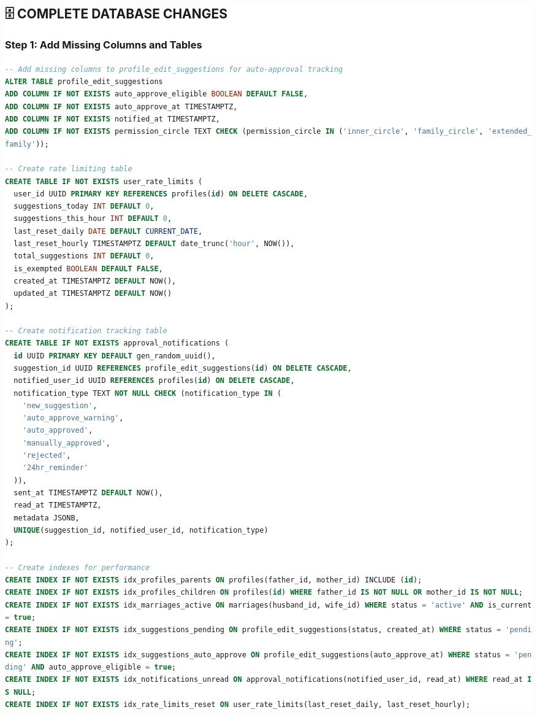 ## 🗄️ COMPLETE DATABASE CHANGES

### Step 1: Add Missing Columns and Tables

```sql
-- Add missing columns to profile_edit_suggestions for auto-approval tracking
ALTER TABLE profile_edit_suggestions
ADD COLUMN IF NOT EXISTS auto_approve_eligible BOOLEAN DEFAULT FALSE,
ADD COLUMN IF NOT EXISTS auto_approve_at TIMESTAMPTZ,
ADD COLUMN IF NOT EXISTS notified_at TIMESTAMPTZ,
ADD COLUMN IF NOT EXISTS permission_circle TEXT CHECK (permission_circle IN ('inner_circle', 'family_circle', 'extended_family'));

-- Create rate limiting table
CREATE TABLE IF NOT EXISTS user_rate_limits (
  user_id UUID PRIMARY KEY REFERENCES profiles(id) ON DELETE CASCADE,
  suggestions_today INT DEFAULT 0,
  suggestions_this_hour INT DEFAULT 0,
  last_reset_daily DATE DEFAULT CURRENT_DATE,
  last_reset_hourly TIMESTAMPTZ DEFAULT date_trunc('hour', NOW()),
  total_suggestions INT DEFAULT 0,
  is_exempted BOOLEAN DEFAULT FALSE,
  created_at TIMESTAMPTZ DEFAULT NOW(),
  updated_at TIMESTAMPTZ DEFAULT NOW()
);

-- Create notification tracking table
CREATE TABLE IF NOT EXISTS approval_notifications (
  id UUID PRIMARY KEY DEFAULT gen_random_uuid(),
  suggestion_id UUID REFERENCES profile_edit_suggestions(id) ON DELETE CASCADE,
  notified_user_id UUID REFERENCES profiles(id) ON DELETE CASCADE,
  notification_type TEXT NOT NULL CHECK (notification_type IN (
    'new_suggestion',
    'auto_approve_warning',
    'auto_approved',
    'manually_approved',
    'rejected',
    '24hr_reminder'
  )),
  sent_at TIMESTAMPTZ DEFAULT NOW(),
  read_at TIMESTAMPTZ,
  metadata JSONB,
  UNIQUE(suggestion_id, notified_user_id, notification_type)
);

-- Create indexes for performance
CREATE INDEX IF NOT EXISTS idx_profiles_parents ON profiles(father_id, mother_id) INCLUDE (id);
CREATE INDEX IF NOT EXISTS idx_profiles_children ON profiles(id) WHERE father_id IS NOT NULL OR mother_id IS NOT NULL;
CREATE INDEX IF NOT EXISTS idx_marriages_active ON marriages(husband_id, wife_id) WHERE status = 'active' AND is_current = true;
CREATE INDEX IF NOT EXISTS idx_suggestions_pending ON profile_edit_suggestions(status, created_at) WHERE status = 'pending';
CREATE INDEX IF NOT EXISTS idx_suggestions_auto_approve ON profile_edit_suggestions(auto_approve_at) WHERE status = 'pending' AND auto_approve_eligible = true;
CREATE INDEX IF NOT EXISTS idx_notifications_unread ON approval_notifications(notified_user_id, read_at) WHERE read_at IS NULL;
CREATE INDEX IF NOT EXISTS idx_rate_limits_reset ON user_rate_limits(last_reset_daily, last_reset_hourly);
```
